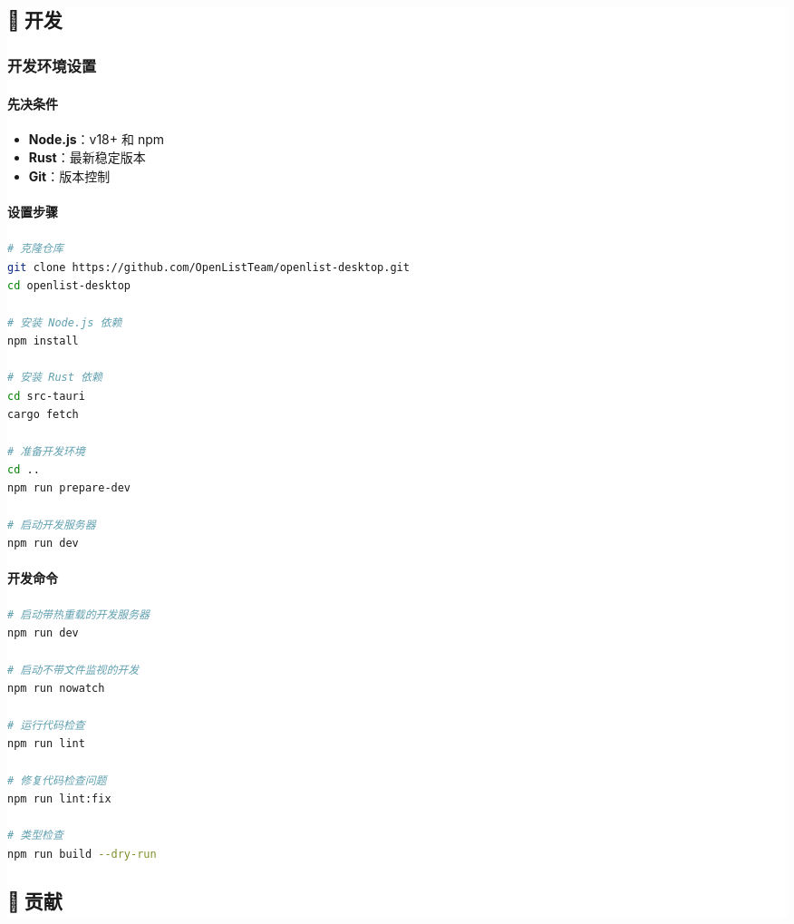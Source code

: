## 🔧 开发

### 开发环境设置

#### 先决条件

- **Node.js**：v18+ 和 npm
- **Rust**：最新稳定版本
- **Git**：版本控制

#### 设置步骤

```bash
# 克隆仓库
git clone https://github.com/OpenListTeam/openlist-desktop.git
cd openlist-desktop

# 安装 Node.js 依赖
npm install

# 安装 Rust 依赖
cd src-tauri
cargo fetch

# 准备开发环境
cd ..
npm run prepare-dev

# 启动开发服务器
npm run dev
```

#### 开发命令

```bash
# 启动带热重载的开发服务器
npm run dev

# 启动不带文件监视的开发
npm run nowatch

# 运行代码检查
npm run lint

# 修复代码检查问题
npm run lint:fix

# 类型检查
npm run build --dry-run
```

## 🤝 贡献
